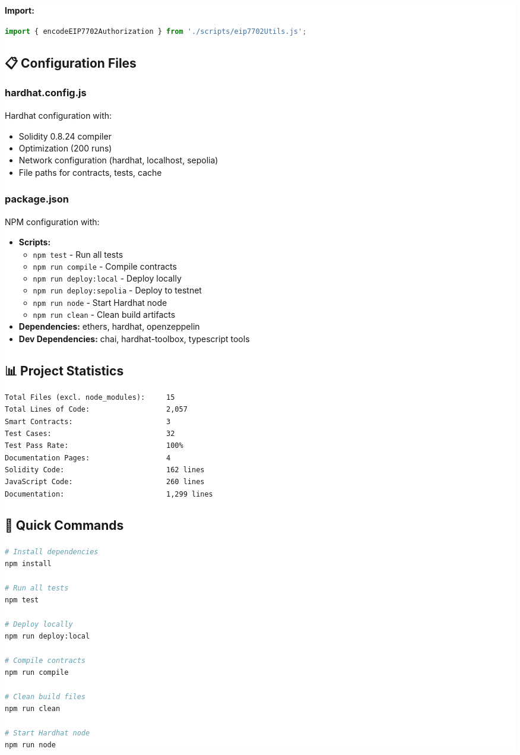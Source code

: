 **Import:**
```javascript
import { encodeEIP7702Authorization } from './scripts/eip7702Utils.js';
```

## 📋 Configuration Files

### hardhat.config.js
Hardhat configuration with:
- Solidity 0.8.24 compiler
- Optimization (200 runs)
- Network configuration (hardhat, localhost, sepolia)
- File paths for contracts, tests, cache

### package.json
NPM configuration with:
- **Scripts:**
  - `npm test` - Run all tests
  - `npm run compile` - Compile contracts
  - `npm run deploy:local` - Deploy locally
  - `npm run deploy:sepolia` - Deploy to testnet
  - `npm run node` - Start Hardhat node
  - `npm run clean` - Clean build artifacts
- **Dependencies:** ethers, hardhat, openzeppelin
- **Dev Dependencies:** chai, hardhat-toolbox, typescript tools

## 📊 Project Statistics

```
Total Files (excl. node_modules):     15
Total Lines of Code:                  2,057
Smart Contracts:                      3
Test Cases:                           32
Test Pass Rate:                       100%
Documentation Pages:                  4
Solidity Code:                        162 lines
JavaScript Code:                      260 lines
Documentation:                        1,299 lines
```

## 🚀 Quick Commands

```bash
# Install dependencies
npm install

# Run all tests
npm test

# Deploy locally
npm run deploy:local

# Compile contracts
npm run compile

# Clean build files
npm run clean

# Start Hardhat node
npm run node
```
